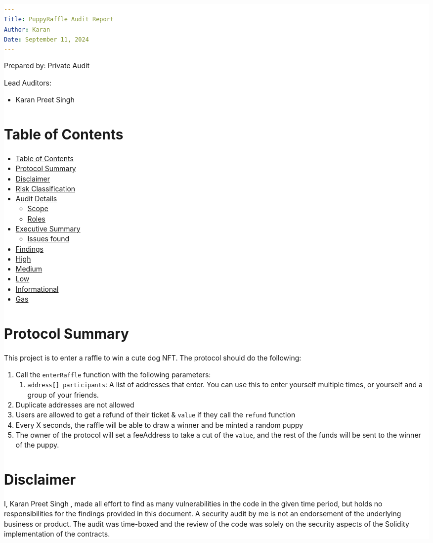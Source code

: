 ```yaml
---
Title: PuppyRaffle Audit Report
Author: Karan
Date: September 11, 2024
---
```




Prepared by: Private Audit

Lead Auditors: 
- Karan Preet Singh

# Table of Contents
- [Table of Contents](#table-of-contents)
- [Protocol Summary](#protocol-summary)
- [Disclaimer](#disclaimer)
- [Risk Classification](#risk-classification)
- [Audit Details](#audit-details)
  - [Scope](#scope)
  - [Roles](#roles)
- [Executive Summary](#executive-summary)
  - [Issues found](#issues-found)
- [Findings](#findings)
- [High](#high)
- [Medium](#medium)
- [Low](#low)
- [Informational](#informational)
- [Gas](#gas)

# Protocol Summary

This project is to enter a raffle to win a cute dog NFT. The protocol should do the following:

1. Call the `enterRaffle` function with the following parameters:
   1. `address[] participants`: A list of addresses that enter. You can use this to enter yourself multiple times, or yourself and a group of your friends.
2. Duplicate addresses are not allowed
3. Users are allowed to get a refund of their ticket & `value` if they call the `refund` function
4. Every X seconds, the raffle will be able to draw a winner and be minted a random puppy
5. The owner of the protocol will set a feeAddress to take a cut of the `value`, and the rest of the funds will be sent to the winner of the puppy.

# Disclaimer

I, Karan Preet Singh , made all effort to find as many vulnerabilities in the code in the given time period, but holds no responsibilities for the findings provided in this document. A security audit by me is not an endorsement of the underlying business or product. The audit was time-boxed and the review of the code was solely on the security aspects of the Solidity implementation of the contracts.
